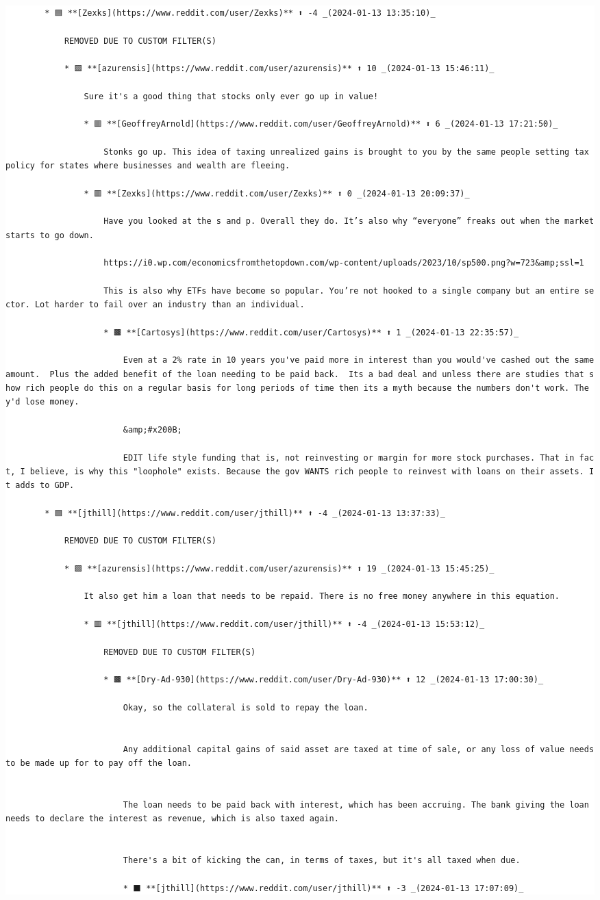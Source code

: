 			* 🟦 **[Zexks](https://www.reddit.com/user/Zexks)** ⬆️ -4 _(2024-01-13 13:35:10)_

				REMOVED DUE TO CUSTOM FILTER(S)

				* 🟪 **[azurensis](https://www.reddit.com/user/azurensis)** ⬆️ 10 _(2024-01-13 15:46:11)_

					Sure it's a good thing that stocks only ever go up in value!

					* 🟥 **[GeoffreyArnold](https://www.reddit.com/user/GeoffreyArnold)** ⬆️ 6 _(2024-01-13 17:21:50)_

						Stonks go up. This idea of taxing unrealized gains is brought to you by the same people setting tax policy for states where businesses and wealth are fleeing.

					* 🟥 **[Zexks](https://www.reddit.com/user/Zexks)** ⬆️ 0 _(2024-01-13 20:09:37)_

						Have you looked at the s and p. Overall they do. It’s also why “everyone” freaks out when the market starts to go down. 
						
						https://i0.wp.com/economicsfromthetopdown.com/wp-content/uploads/2023/10/sp500.png?w=723&amp;ssl=1
						
						This is also why ETFs have become so popular. You’re not hooked to a single company but an entire sector. Lot harder to fail over an industry than an individual.

						* 🟫 **[Cartosys](https://www.reddit.com/user/Cartosys)** ⬆️ 1 _(2024-01-13 22:35:57)_

							Even at a 2% rate in 10 years you've paid more in interest than you would've cashed out the same amount.  Plus the added benefit of the loan needing to be paid back.  Its a bad deal and unless there are studies that show rich people do this on a regular basis for long periods of time then its a myth because the numbers don't work. They'd lose money.
							
							&amp;#x200B;
							
							EDIT life style funding that is, not reinvesting or margin for more stock purchases. That in fact, I believe, is why this "loophole" exists. Because the gov WANTS rich people to reinvest with loans on their assets. It adds to GDP.

			* 🟦 **[jthill](https://www.reddit.com/user/jthill)** ⬆️ -4 _(2024-01-13 13:37:33)_

				REMOVED DUE TO CUSTOM FILTER(S)

				* 🟪 **[azurensis](https://www.reddit.com/user/azurensis)** ⬆️ 19 _(2024-01-13 15:45:25)_

					It also get him a loan that needs to be repaid. There is no free money anywhere in this equation.

					* 🟥 **[jthill](https://www.reddit.com/user/jthill)** ⬆️ -4 _(2024-01-13 15:53:12)_

						REMOVED DUE TO CUSTOM FILTER(S)

						* 🟫 **[Dry-Ad-930](https://www.reddit.com/user/Dry-Ad-930)** ⬆️ 12 _(2024-01-13 17:00:30)_

							Okay, so the collateral is sold to repay the loan.
							
							
							Any additional capital gains of said asset are taxed at time of sale, or any loss of value needs to be made up for to pay off the loan.
							
							
							The loan needs to be paid back with interest, which has been accruing. The bank giving the loan needs to declare the interest as revenue, which is also taxed again.
							
							
							There's a bit of kicking the can, in terms of taxes, but it's all taxed when due.

							* ⬛️ **[jthill](https://www.reddit.com/user/jthill)** ⬆️ -3 _(2024-01-13 17:07:09)_
